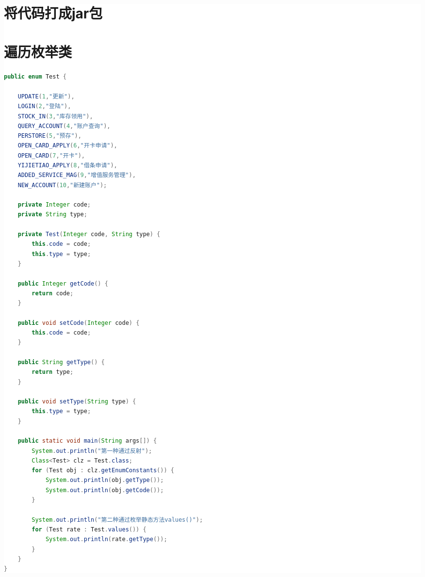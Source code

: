 # 将代码打成jar包


# 遍历枚举类
```java
public enum Test {

    UPDATE(1,"更新"),
    LOGIN(2,"登陆"),
    STOCK_IN(3,"库存领用"),
    QUERY_ACCOUNT(4,"账户查询"),
    PERSTORE(5,"预存"),
    OPEN_CARD_APPLY(6,"开卡申请"),
    OPEN_CARD(7,"开卡"),
    YIJIETIAO_APPLY(8,"借条申请"),
    ADDED_SERVICE_MAG(9,"增值服务管理"),
    NEW_ACCOUNT(10,"新建账户");

    private Integer code;
    private String type;

    private Test(Integer code, String type) {
        this.code = code;
        this.type = type;
    }

    public Integer getCode() {
        return code;
    }

    public void setCode(Integer code) {
        this.code = code;
    }

    public String getType() {
        return type;
    }

    public void setType(String type) {
        this.type = type;
    }

    public static void main(String args[]) {
        System.out.println("第一种通过反射");
        Class<Test> clz = Test.class;
        for (Test obj : clz.getEnumConstants()) {
            System.out.println(obj.getType());
            System.out.println(obj.getCode());
        }

        System.out.println("第二种通过枚举静态方法values()");
        for (Test rate : Test.values()) {
            System.out.println(rate.getType());
        }
    }
}
```
